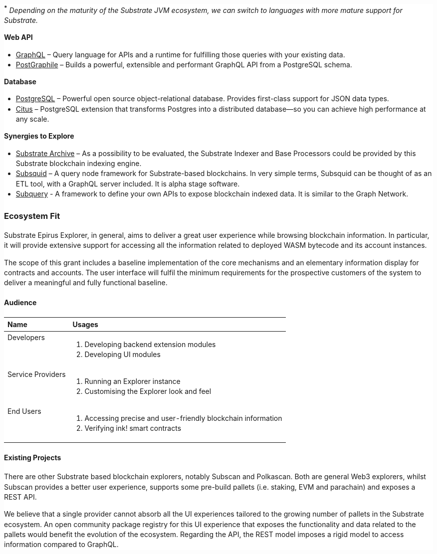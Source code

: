 **<sup>*</sup>** _Depending on the maturity of the Substrate JVM ecosystem, we can switch to languages with more mature support for Substrate._

**Web API**

- [GraphQL](https://graphql.org/) – Query language for APIs and a runtime for fulfilling those queries with your existing data.
- [PostGraphile](https://www.graphile.org/postgraphile/) – Builds a powerful, extensible and performant GraphQL API from a PostgreSQL schema.

**Database**

- [PostgreSQL](https://www.postgresql.org/) – Powerful open source object-relational database. Provides first-class support for JSON data types.
- [Citus](https://github.com/citusdata/citus) – PostgreSQL extension that transforms Postgres into a distributed database—so you can achieve high performance at any scale.

**Synergies to Explore**

- [Substrate Archive](https://github.com/paritytech/substrate-archive) – As a possibility to be evaluated, the Substrate Indexer and Base Processors could be provided by this Substrate blockchain indexing engine.
- [Subsquid](https://github.com/subsquid/squid) – A query node framework for Substrate-based blockchains. In very simple terms, Subsquid can be thought of as an ETL tool, with a GraphQL server included. It is alpha stage software.
- [Subquery](https://subquery.network/) - A framework to define your own APIs to expose blockchain indexed data. It is similar to the Graph Network.

### Ecosystem Fit

Substrate Epirus Explorer, in general, aims to deliver a great user experience while browsing blockchain information. In particular, it will provide extensive support for accessing all the information related to deployed WASM bytecode and its account instances.

The scope of this grant includes a baseline implementation of the core mechanisms and an elementary information display for contracts and accounts. The user interface will fulfil the minimum requirements for the prospective customers of the system to deliver a meaningful and fully functional baseline.

#### Audience

Name | Usages
:--|:--
Developers | <ol><li>Developing backend extension modules</li><li>Developing UI modules</li></ol>
Service Providers | <ol><li>Running an Explorer instance</li><li>Customising the Explorer look and feel</li></ol>
End Users | <ol><li>Accessing precise and user-friendly blockchain information</li><li>Verifying ink! smart contracts</li></ol>

#### Existing Projects

There are other Substrate based blockchain explorers, notably Subscan and Polkascan. Both are general Web3 explorers, whilst Subscan provides a better user experience, supports some pre-build pallets (i.e. staking, EVM and parachain) and exposes a REST API.

We believe that a single provider cannot absorb all the UI experiences tailored to the growing number of pallets in the Substrate ecosystem. An open community package registry for this UI experience that exposes the functionality and data related to the pallets would benefit the evolution of the ecosystem. Regarding the API, the REST model imposes a rigid model to access information compared to GraphQL.
